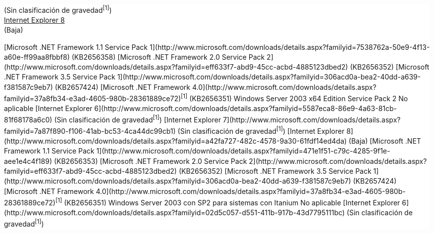(Sin clasificación de gravedad<sup>[1]</sup>)  
[Internet Explorer 8](http://www.microsoft.com/downloads/details.aspx?familyid=1cbe9469-05f4-4305-bbfd-76b4a04cd598)  
(Baja)
</td>
<td style="border:1px solid black;">
[Microsoft .NET Framework 1.1 Service Pack 1](http://www.microsoft.com/downloads/details.aspx?familyid=7538762a-50e9-4f13-a60e-ff99aa8fbbf8)  
(KB2656358)  
[Microsoft .NET Framework 2.0 Service Pack 2](http://www.microsoft.com/downloads/details.aspx?familyid=eff633f7-abd9-45cc-acbd-4885123dbed2)  
(KB2656352)  
[Microsoft .NET Framework 3.5 Service Pack 1](http://www.microsoft.com/downloads/details.aspx?familyid=306acd0a-bea2-40dd-a639-f381587c9eb7)  
(KB2657424)  
[Microsoft .NET Framework 4.0](http://www.microsoft.com/downloads/details.aspx?familyid=37a8fb34-e3ad-4605-980b-28361889ce72)<sup>[1]</sup>  
(KB2656351)
</td>
</tr>
<tr class="alternateRow">
<td style="border:1px solid black;">
Windows Server 2003 x64 Edition Service Pack 2
</td>
<td style="border:1px solid black;">
No aplicable
</td>
<td style="border:1px solid black;">
[Internet Explorer 6](http://www.microsoft.com/downloads/details.aspx?familyid=5587eca8-86e9-4a63-81cb-81f68178a6c0)  
(Sin clasificación de gravedad<sup>[1]</sup>)  
[Internet Explorer 7](http://www.microsoft.com/downloads/details.aspx?familyid=7a87f890-f106-41ab-bc53-4ca44dc99cb1)  
(Sin clasificación de gravedad<sup>[1]</sup>)  
[Internet Explorer 8](http://www.microsoft.com/downloads/details.aspx?familyid=a42fa727-482c-4578-9a30-61fdf14ed4da)  
(Baja)
</td>
<td style="border:1px solid black;">
[Microsoft .NET Framework 1.1 Service Pack 1](http://www.microsoft.com/downloads/details.aspx?familyid=471e1f51-c79c-4285-9f1e-aee1e4c4f189)  
(KB2656353)  
[Microsoft .NET Framework 2.0 Service Pack 2](http://www.microsoft.com/downloads/details.aspx?familyid=eff633f7-abd9-45cc-acbd-4885123dbed2)  
(KB2656352)  
[Microsoft .NET Framework 3.5 Service Pack 1](http://www.microsoft.com/downloads/details.aspx?familyid=306acd0a-bea2-40dd-a639-f381587c9eb7)  
(KB2657424)  
[Microsoft .NET Framework 4.0](http://www.microsoft.com/downloads/details.aspx?familyid=37a8fb34-e3ad-4605-980b-28361889ce72)<sup>[1]</sup>  
(KB2656351)
</td>
</tr>
<tr>
<td style="border:1px solid black;">
Windows Server 2003 con SP2 para sistemas con Itanium
</td>
<td style="border:1px solid black;">
No aplicable
</td>
<td style="border:1px solid black;">
[Internet Explorer 6](http://www.microsoft.com/downloads/details.aspx?familyid=02d5c057-d551-411b-917b-43d7795111bc)  
(Sin clasificación de gravedad<sup>[1]</sup>)  